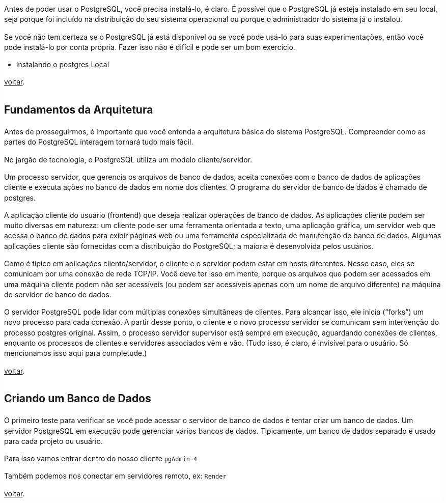 Antes de poder usar o PostgreSQL, você precisa instalá-lo, é claro. É possível que o PostgreSQL já esteja instalado em seu local, seja porque foi incluído na distribuição do seu sistema operacional ou porque o administrador do sistema já o instalou.

Se você não tem certeza se o PostgreSQL já está disponível ou se você pode usá-lo para suas experimentações, então você pode instalá-lo por conta própria. Fazer isso não é difícil e pode ser um bom exercício.

- Instalando o postgres Local

<a id="ancora1.5"></a>
[voltar](#ancora).

## Fundamentos da Arquitetura

Antes de prosseguirmos, é importante que você entenda a arquitetura básica do sistema PostgreSQL. Compreender como as partes do PostgreSQL interagem tornará tudo mais fácil.

No jargão de tecnologia, o PostgreSQL utiliza um modelo cliente/servidor.

Um processo servidor, que gerencia os arquivos de banco de dados, aceita conexões com o banco de dados de aplicações cliente e executa ações no banco de dados em nome dos clientes. O programa do servidor de banco de dados é chamado de postgres.

A aplicação cliente do usuário (frontend) que deseja realizar operações de banco de dados. As aplicações cliente podem ser muito diversas em natureza: um cliente pode ser uma ferramenta orientada a texto, uma aplicação gráfica, um servidor web que acessa o banco de dados para exibir páginas web ou uma ferramenta especializada de manutenção de banco de dados. Algumas aplicações cliente são fornecidas com a distribuição do PostgreSQL; a maioria é desenvolvida pelos usuários.

Como é típico em aplicações cliente/servidor, o cliente e o servidor podem estar em hosts diferentes. Nesse caso, eles se comunicam por uma conexão de rede TCP/IP. Você deve ter isso em mente, porque os arquivos que podem ser acessados em uma máquina cliente podem não ser acessíveis (ou podem ser acessíveis apenas com um nome de arquivo diferente) na máquina do servidor de banco de dados.

O servidor PostgreSQL pode lidar com múltiplas conexões simultâneas de clientes. Para alcançar isso, ele inicia (“forks”) um novo processo para cada conexão. A partir desse ponto, o cliente e o novo processo servidor se comunicam sem intervenção do processo postgres original. Assim, o processo servidor supervisor está sempre em execução, aguardando conexões de clientes, enquanto os processos de clientes e servidores associados vêm e vão. (Tudo isso, é claro, é invisível para o usuário. Só mencionamos isso aqui para completude.)

<a id="ancora1.6"></a>
[voltar](#ancora).

## Criando um Banco de Dados

O primeiro teste para verificar se você pode acessar o servidor de banco de dados é tentar criar um banco de dados. Um servidor PostgreSQL em execução pode gerenciar vários bancos de dados. Tipicamente, um banco de dados separado é usado para cada projeto ou usuário.

Para isso vamos entrar dentro do nosso cliente `pgAdmin 4`

Também podemos nos conectar em servidores remoto, ex: `Render`

<a id="ancora1.7"></a>
[voltar](#ancora).

